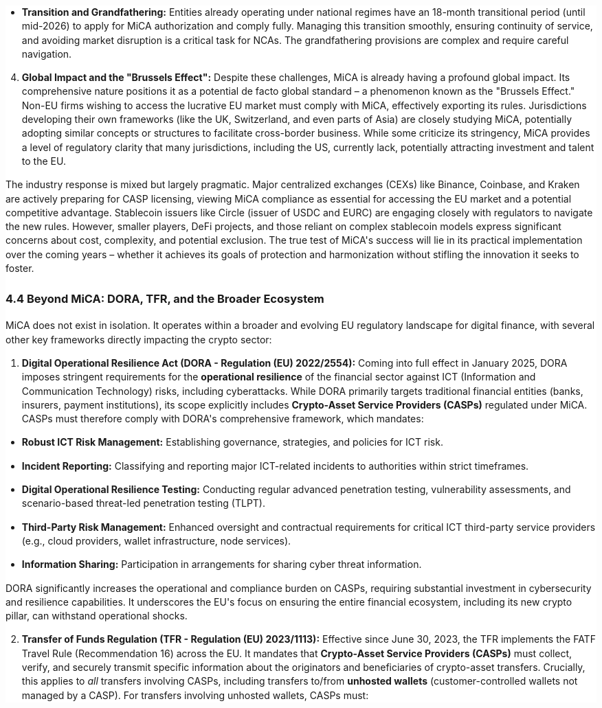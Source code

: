 *   **Transition and Grandfathering:** Entities already operating under national regimes have an 18-month transitional period (until mid-2026) to apply for MiCA authorization and comply fully. Managing this transition smoothly, ensuring continuity of service, and avoiding market disruption is a critical task for NCAs. The grandfathering provisions are complex and require careful navigation.

4.  **Global Impact and the "Brussels Effect":** Despite these challenges, MiCA is already having a profound global impact. Its comprehensive nature positions it as a potential de facto global standard – a phenomenon known as the "Brussels Effect." Non-EU firms wishing to access the lucrative EU market must comply with MiCA, effectively exporting its rules. Jurisdictions developing their own frameworks (like the UK, Switzerland, and even parts of Asia) are closely studying MiCA, potentially adopting similar concepts or structures to facilitate cross-border business. While some criticize its stringency, MiCA provides a level of regulatory clarity that many jurisdictions, including the US, currently lack, potentially attracting investment and talent to the EU.

The industry response is mixed but largely pragmatic. Major centralized exchanges (CEXs) like Binance, Coinbase, and Kraken are actively preparing for CASP licensing, viewing MiCA compliance as essential for accessing the EU market and a potential competitive advantage. Stablecoin issuers like Circle (issuer of USDC and EURC) are engaging closely with regulators to navigate the new rules. However, smaller players, DeFi projects, and those reliant on complex stablecoin models express significant concerns about cost, complexity, and potential exclusion. The true test of MiCA's success will lie in its practical implementation over the coming years – whether it achieves its goals of protection and harmonization without stifling the innovation it seeks to foster.

### 4.4 Beyond MiCA: DORA, TFR, and the Broader Ecosystem

MiCA does not exist in isolation. It operates within a broader and evolving EU regulatory landscape for digital finance, with several other key frameworks directly impacting the crypto sector:

1.  **Digital Operational Resilience Act (DORA - Regulation (EU) 2022/2554):** Coming into full effect in January 2025, DORA imposes stringent requirements for the **operational resilience** of the financial sector against ICT (Information and Communication Technology) risks, including cyberattacks. While DORA primarily targets traditional financial entities (banks, insurers, payment institutions), its scope explicitly includes **Crypto-Asset Service Providers (CASPs)** regulated under MiCA. CASPs must therefore comply with DORA's comprehensive framework, which mandates:

*   **Robust ICT Risk Management:** Establishing governance, strategies, and policies for ICT risk.

*   **Incident Reporting:** Classifying and reporting major ICT-related incidents to authorities within strict timeframes.

*   **Digital Operational Resilience Testing:** Conducting regular advanced penetration testing, vulnerability assessments, and scenario-based threat-led penetration testing (TLPT).

*   **Third-Party Risk Management:** Enhanced oversight and contractual requirements for critical ICT third-party service providers (e.g., cloud providers, wallet infrastructure, node services).

*   **Information Sharing:** Participation in arrangements for sharing cyber threat information.

DORA significantly increases the operational and compliance burden on CASPs, requiring substantial investment in cybersecurity and resilience capabilities. It underscores the EU's focus on ensuring the entire financial ecosystem, including its new crypto pillar, can withstand operational shocks.

2.  **Transfer of Funds Regulation (TFR - Regulation (EU) 2023/1113):** Effective since June 30, 2023, the TFR implements the FATF Travel Rule (Recommendation 16) across the EU. It mandates that **Crypto-Asset Service Providers (CASPs)** must collect, verify, and securely transmit specific information about the originators and beneficiaries of crypto-asset transfers. Crucially, this applies to *all* transfers involving CASPs, including transfers to/from **unhosted wallets** (customer-controlled wallets not managed by a CASP). For transfers involving unhosted wallets, CASPs must:
